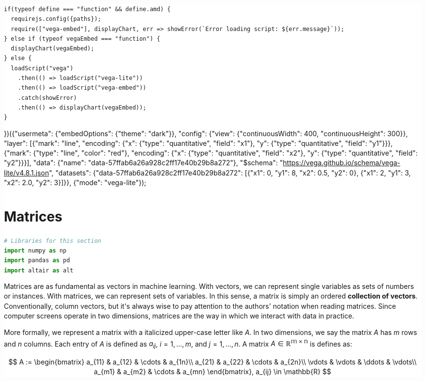     if(typeof define === "function" && define.amd) {
      requirejs.config({paths});
      require(["vega-embed"], displayChart, err => showError(`Error loading script: ${err.message}`));
    } else if (typeof vegaEmbed === "function") {
      displayChart(vegaEmbed);
    } else {
      loadScript("vega")
        .then(() => loadScript("vega-lite"))
        .then(() => loadScript("vega-embed"))
        .catch(showError)
        .then(() => displayChart(vegaEmbed));
    }
  })({"usermeta": {"embedOptions": {"theme": "dark"}}, "config": {"view": {"continuousWidth": 400, "continuousHeight": 300}}, "layer": [{"mark": "line", "encoding": {"x": {"type": "quantitative", "field": "x1"}, "y": {"type": "quantitative", "field": "y1"}}}, {"mark": {"type": "line", "color": "red"}, "encoding": {"x": {"type": "quantitative", "field": "x2"}, "y": {"type": "quantitative", "field": "y2"}}}], "data": {"name": "data-57ffab6a26a928c2ff17e40b29b8a272"}, "$schema": "https://vega.github.io/schema/vega-lite/v4.8.1.json", "datasets": {"data-57ffab6a26a928c2ff17e40b29b8a272": [{"x1": 0, "y1": 8, "x2": 0.5, "y2": 0}, {"x1": 2, "y1": 3, "x2": 2.0, "y2": 3}]}}, {"mode": "vega-lite"});
</script>



# Matrices


```python
# Libraries for this section 
import numpy as np
import pandas as pd
import altair as alt
```

Matrices are as fundamental as vectors in machine learning. With vectors, we can represent single variables as sets of numbers or instances. With matrices, we can represent sets of variables. In this sense, a matrix is simply an ordered **collection of vectors**. Conventionally, column vectors, but it's always wise to pay attention to the authors' notation when reading matrices. Since computer screens operate in two dimensions, matrices are the way in which we interact with data in practice.

More formally, we represent a matrix with a italicized upper-case letter like $\textit{A}$. In two dimensions, we say the matrix $\textit{A}$ has $m$ rows and $n$ columns. Each entry of $\textit{A}$ is defined as $a_{ij}$, $i=1,..., m,$ and $j=1,...,n$. A matrix $\textit{A} \in \mathbb{R^{m\times n}}$ is defines as:

$$
A :=
\begin{bmatrix}
a_{11} & a_{12} & \cdots & a_{1n}\\
a_{21} & a_{22} & \cdots & a_{2n}\\
\vdots & \vdots & \ddots & \vdots\\
a_{m1} & a_{m2} & \cdots & a_{mn}
\end{bmatrix},
a_{ij} \in \mathbb{R}
$$
